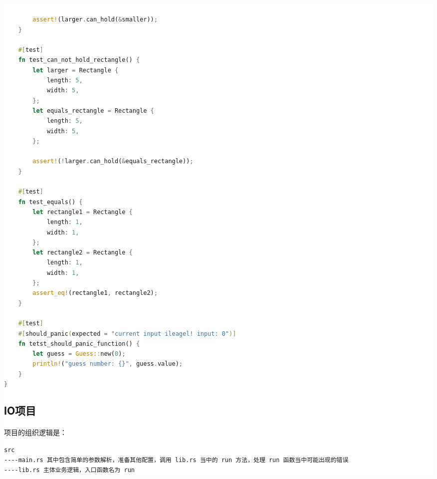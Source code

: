 ```rust

        assert!(larger.can_hold(&smaller));
    }

    #[test]
    fn test_can_not_hold_rectangle() {
        let larger = Rectangle {
            length: 5,
            width: 5,
        };
        let equals_rectangle = Rectangle {
            length: 5,
            width: 5,
        };

        assert!(!larger.can_hold(&equals_rectangle));
    }

    #[test]
    fn test_equals() {
        let rectangle1 = Rectangle {
            length: 1,
            width: 1,
        };
        let rectangle2 = Rectangle {
            length: 1,
            width: 1,
        };
        assert_eq!(rectangle1, rectangle2);
    }

    #[test]
    #[should_panic(expected = "current input ileagel! input: 0")]
    fn tetst_should_panic_function() {
        let guess = Guess::new(0);
        println!("guess number: {}", guess.value);
    }
}

```



## IO项目

项目的组织逻辑是：

```
src
----main.rs 其中包含简单的参数解析，准备其他配置，调用 lib.rs 当中的 run 方法，处理 run 函数当中可能出现的错误
----lib.rs 主体业务逻辑，入口函数名为 run
```
